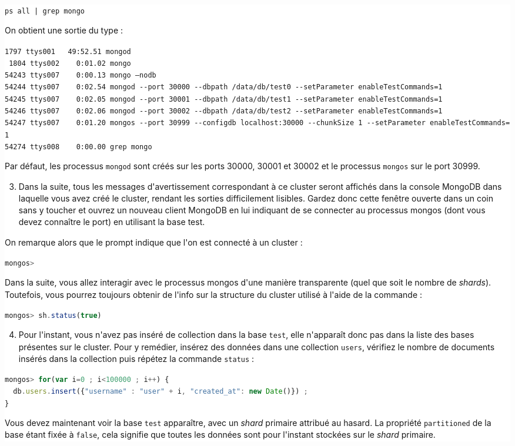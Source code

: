 ```bash_alt
ps all | grep mongo
```

On obtient une sortie du type :

```
1797 ttys001   49:52.51 mongod
 1804 ttys002    0:01.02 mongo
54243 ttys007    0:00.13 mongo –nodb
54244 ttys007    0:02.54 mongod --port 30000 --dbpath /data/db/test0 --setParameter enableTestCommands=1
54245 ttys007    0:02.05 mongod --port 30001 --dbpath /data/db/test1 --setParameter enableTestCommands=1
54246 ttys007    0:02.06 mongod --port 30002 --dbpath /data/db/test2 --setParameter enableTestCommands=1
54247 ttys007    0:01.20 mongos --port 30999 --configdb localhost:30000 --chunkSize 1 --setParameter enableTestCommands=1
54274 ttys008    0:00.00 grep mongo
```

Par défaut, les processus `mongod` sont créés sur les ports 30000, 30001 et 30002 et le processus `mongos` sur le port 30999.

3. Dans la suite, tous les messages d'avertissement correspondant à ce cluster seront affichés dans la console MongoDB dans laquelle vous avez créé le cluster, rendant les sorties difficilement lisibles. Gardez donc cette fenêtre ouverte dans un coin sans y toucher et ouvrez un nouveau client MongoDB en lui indiquant de se connecter au processus mongos (dont vous devez connaître le port) en utilisant la base test.

On remarque alors que le prompt indique que l'on est connecté à un cluster :

```javascript
mongos>
```

Dans la suite, vous allez interagir avec le processus mongos d'une manière transparente (quel que soit le nombre de _shards_). Toutefois, vous pourrez toujours obtenir de l'info sur la structure du cluster utilisé à l'aide de la commande :

```javascript
mongos> sh.status(true)
```

4. Pour l'instant, vous n'avez pas inséré de collection dans la base `test`, elle n'apparaît donc pas dans la liste des bases présentes sur le cluster. Pour y remédier, insérez des données dans une collection `users`, vérifiez le nombre de documents insérés dans la collection puis répétez la commande `status` :

```javascript
mongos> for(var i=0 ; i<100000 ; i++) {
  db.users.insert({"username" : "user" + i, "created_at": new Date()}) ;
}
```

Vous devez maintenant voir la base `test` apparaître, avec un _shard_ primaire attribué au hasard. La propriété `partitioned` de la base étant fixée à `false`, cela signifie que toutes les données sont pour l'instant stockées sur le _shard_ primaire.
